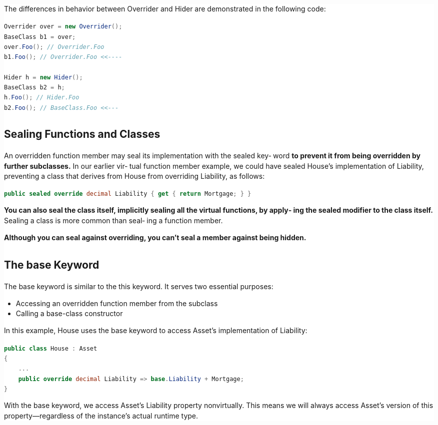 The differences in behavior between Overrider and Hider are demonstrated in the
following code:

```C#
Overrider over = new Overrider();
BaseClass b1 = over;
over.Foo(); // Overrider.Foo
b1.Foo(); // Overrider.Foo <<----

Hider h = new Hider();
BaseClass b2 = h;
h.Foo(); // Hider.Foo
b2.Foo(); // BaseClass.Foo <<---
```

## Sealing Functions and Classes

An overridden function member may seal its implementation with the sealed key‐
word __to prevent it from being overridden by further subclasses.__ In our earlier vir‐
tual function member example, we could have sealed House’s implementation of
Liability, preventing a class that derives from House from overriding Liability,
as follows:

```C#
public sealed override decimal Liability { get { return Mortgage; } }
```

__You can also seal the class itself, implicitly sealing all the virtual functions, by apply‐
ing the sealed modifier to the class itself.__ Sealing a class is more common than seal‐
ing a function member.

__Although you can seal against overriding, you can’t seal a member against being
hidden.__

## The base Keyword

The base keyword is similar to the this keyword. It serves two essential purposes:

- Accessing an overridden function member from the subclass
- Calling a base-class constructor

In this example, House uses the base keyword to access Asset’s implementation of
Liability:

```C#
public class House : Asset
{
    ...
    public override decimal Liability => base.Liability + Mortgage;
}
```

With the base keyword, we access Asset’s Liability property nonvirtually. This
means we will always access Asset’s version of this property—regardless of the
instance’s actual runtime type.
